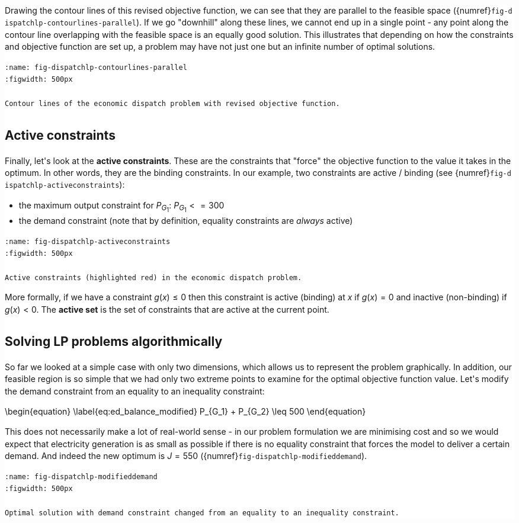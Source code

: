 Drawing the contour lines of this revised objective function, we can see that they are parallel to the feasible space ({numref}`fig-dispatchlp-contourlines-parallel`). If we go "downhill" along these lines, we cannot end up in a single point - any point along the contour line overlapping with the feasible space is an equally good solution. This illustrates that depending on how the constraints and objective function are set up, a problem may have not just one but an infinite number of optimal solutions.

```{figure} ../images-built/fig_dispatchlp_contourlines_parallel.jpg
:name: fig-dispatchlp-contourlines-parallel
:figwidth: 500px

Contour lines of the economic dispatch problem with revised objective function.
```

## Active constraints

Finally, let's look at the **active constraints**. These are the constraints that "force" the objective function to the value it takes in the optimum. In other words, they are the binding constraints. In our example, two constraints are active / binding (see {numref}`fig-dispatchlp-activeconstraints`):

* the maximum output constraint for $P_{G_1}$: $P_{G_1} <= 300$
* the demand constraint (note that by definition, equality constraints are *always* active)

```{figure} ../images-built/fig_dispatchlp_activeconstraints.jpg
:name: fig-dispatchlp-activeconstraints
:figwidth: 500px

Active constraints (highlighted red) in the economic dispatch problem.
```

More formally, if we have a constraint $g(x) \leq 0$ then this constraint is active (binding) at $x$ if $g(x) = 0$ and inactive (non-binding) if $g(x) \lt 0$. The **active set** is the set of constraints that are active at the current point.

## Solving LP problems algorithmically

So far we looked at a simple case with only two dimensions, which allows us to represent the problem graphically. In addition, our feasible region is so simple that we had only two extreme points to examine for the optimal objective function value. Let's modify the demand constraint from an equality to an inequality constraint:

\begin{equation}
\label{eq:ed_balance_modified}
P_{G_1} + P_{G_2} \leq 500
\end{equation}

This does not necessarily make a lot of real-world sense - in our problem formulation we are minimising cost and so we would expect that electricity generation is as small as possible if there is no equality constraint that forces the model to deliver a certain demand. And indeed the new optimum is $J = 550$ ({numref}`fig-dispatchlp-modifieddemand`).

```{figure} ../images-built/fig_dispatchlp_modifieddemand.jpg
:name: fig-dispatchlp-modifieddemand
:figwidth: 500px

Optimal solution with demand constraint changed from an equality to an inequality constraint.
```

